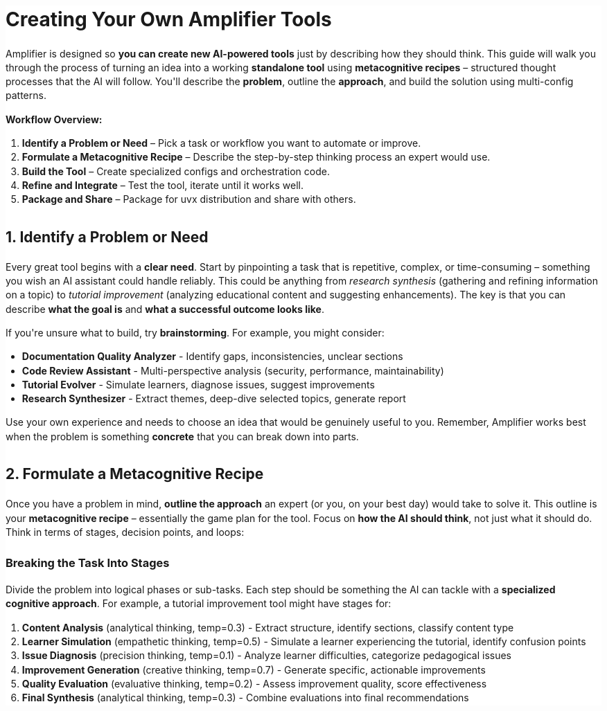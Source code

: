 # Creating Your Own Amplifier Tools

Amplifier is designed so **you can create new AI-powered tools** just by describing how they should think. This guide will walk you through the process of turning an idea into a working **standalone tool** using **metacognitive recipes** – structured thought processes that the AI will follow. You'll describe the **problem**, outline the **approach**, and build the solution using multi-config patterns.

**Workflow Overview:**

1. **Identify a Problem or Need** – Pick a task or workflow you want to automate or improve.
2. **Formulate a Metacognitive Recipe** – Describe the step-by-step thinking process an expert would use.
3. **Build the Tool** – Create specialized configs and orchestration code.
4. **Refine and Integrate** – Test the tool, iterate until it works well.
5. **Package and Share** – Package for uvx distribution and share with others.

## 1. Identify a Problem or Need

Every great tool begins with a **clear need**. Start by pinpointing a task that is repetitive, complex, or time-consuming – something you wish an AI assistant could handle reliably. This could be anything from _research synthesis_ (gathering and refining information on a topic) to _tutorial improvement_ (analyzing educational content and suggesting enhancements). The key is that you can describe **what the goal is** and **what a successful outcome looks like**.

If you're unsure what to build, try **brainstorming**. For example, you might consider:

- **Documentation Quality Analyzer** - Identify gaps, inconsistencies, unclear sections
- **Code Review Assistant** - Multi-perspective analysis (security, performance, maintainability)
- **Tutorial Evolver** - Simulate learners, diagnose issues, suggest improvements
- **Research Synthesizer** - Extract themes, deep-dive selected topics, generate report

Use your own experience and needs to choose an idea that would be genuinely useful to you. Remember, Amplifier works best when the problem is something **concrete** that you can break down into parts.

## 2. Formulate a Metacognitive Recipe

Once you have a problem in mind, **outline the approach** an expert (or you, on your best day) would take to solve it. This outline is your **metacognitive recipe** – essentially the game plan for the tool. Focus on **how the AI should think**, not just what it should do. Think in terms of stages, decision points, and loops:

### Breaking the Task Into Stages

Divide the problem into logical phases or sub-tasks. Each step should be something the AI can tackle with a **specialized cognitive approach**. For example, a tutorial improvement tool might have stages for:

1. **Content Analysis** (analytical thinking, temp=0.3) - Extract structure, identify sections, classify content type
2. **Learner Simulation** (empathetic thinking, temp=0.5) - Simulate a learner experiencing the tutorial, identify confusion points
3. **Issue Diagnosis** (precision thinking, temp=0.1) - Analyze learner difficulties, categorize pedagogical issues
4. **Improvement Generation** (creative thinking, temp=0.7) - Generate specific, actionable improvements
5. **Quality Evaluation** (evaluative thinking, temp=0.2) - Assess improvement quality, score effectiveness
6. **Final Synthesis** (analytical thinking, temp=0.3) - Combine evaluations into final recommendations
